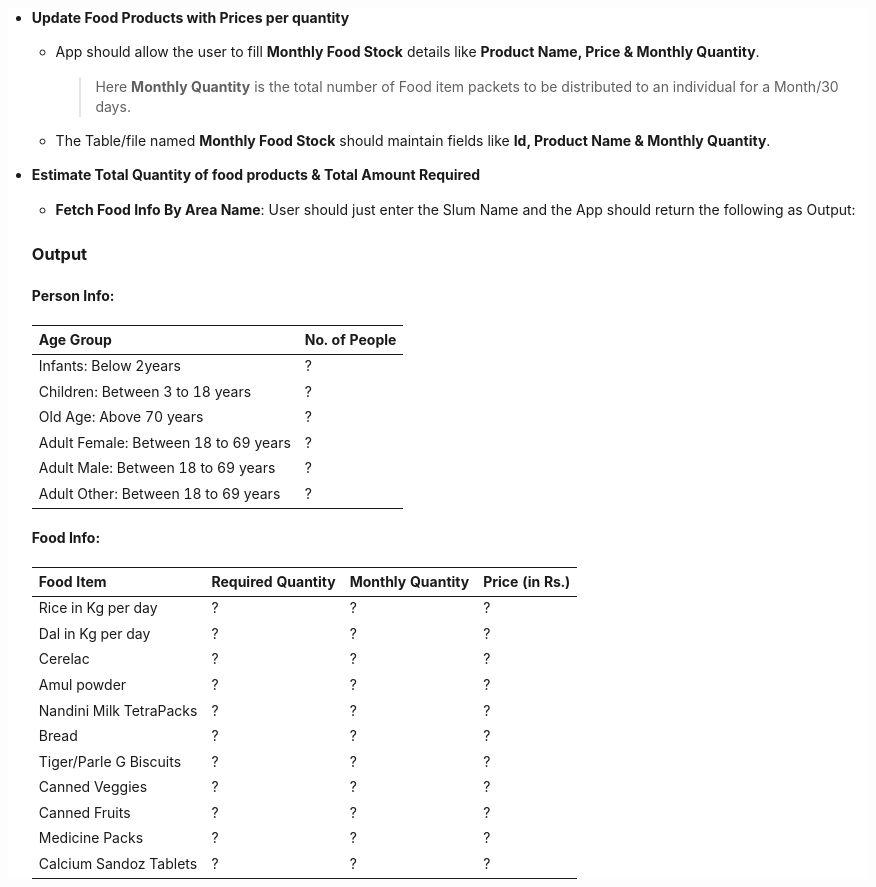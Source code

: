    - **Update Food Products with Prices per quantity**

     - App should allow the user to fill **Monthly Food Stock** details like **Product Name, Price & Monthly Quantity**.
       > Here **Monthly Quantity** is the total number of Food item packets to be distributed to an individual for a Month/30 days.
     - The Table/file named **Monthly Food Stock** should maintain fields like **Id, Product Name & Monthly Quantity**.

   - **Estimate Total Quantity of food products & Total Amount Required**

     - **Fetch Food Info By Area Name**: User should just enter the Slum Name and the App should return the following as Output:

     ### Output

     #### Person Info:

     | Age Group                            | No. of People |
     | ------------------------------------ | ------------- |
     | Infants: Below 2years                | ?             |
     | Children: Between 3 to 18 years      | ?             |
     | Old Age: Above 70 years              | ?             |
     | Adult Female: Between 18 to 69 years | ?             |
     | Adult Male: Between 18 to 69 years   | ?             |
     | Adult Other: Between 18 to 69 years  | ?             |

     #### Food Info:

     | Food Item               | Required Quantity | Monthly Quantity | Price (in Rs.) |
     | ----------------------- | ----------------- | ---------------- | -------------- |
     | Rice in Kg per day      | ?                 | ?                | ?              |
     | Dal in Kg per day       | ?                 | ?                | ?              |
     | Cerelac                 | ?                 | ?                | ?              |
     | Amul powder             | ?                 | ?                | ?              |
     | Nandini Milk TetraPacks | ?                 | ?                | ?              |
     | Bread                   | ?                 | ?                | ?              |
     | Tiger/Parle G Biscuits  | ?                 | ?                | ?              |
     | Canned Veggies          | ?                 | ?                | ?              |
     | Canned Fruits           | ?                 | ?                | ?              |
     | Medicine Packs          | ?                 | ?                | ?              |
     | Calcium Sandoz Tablets  | ?                 | ?                | ?              |
